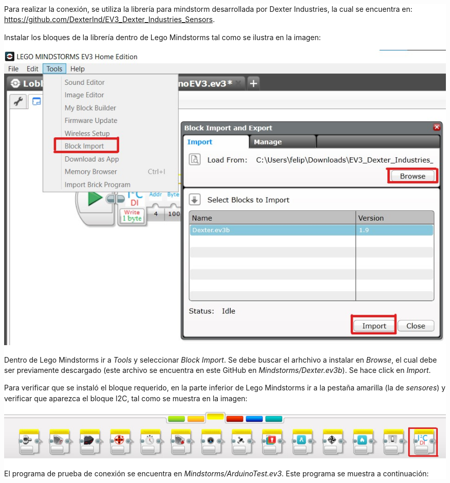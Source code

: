 Para realizar la conexión, se utiliza la librería para mindstorm desarrollada por Dexter Industries, la cual se encuentra en: https://github.com/DexterInd/EV3_Dexter_Industries_Sensors.

Instalar los bloques de la librería dentro de Lego Mindstorms tal como se ilustra en la imagen:

![](./Imgs/dexterImport.jpg)

Dentro de Lego Mindstorms ir a *Tools* y seleccionar *Block Import*. Se debe buscar el arhchivo a instalar en *Browse*, el cual debe ser previamente descargado (este archivo se encuentra en este GitHub en *Mindstorms/Dexter.ev3b*). Se hace click en *Import*.

Para verificar que se instaló el bloque requerido, en la parte inferior de Lego Mindstorms ir a la pestaña amarilla (la de *sensores*) y verificar que aparezca el bloque I2C, tal como se muestra en la imagen:

![](./Imgs/bloqueI2C.jpg)

El programa de prueba de conexión se encuentra en *Mindstorms/ArduinoTest.ev3*. Este programa se muestra a continuación:
